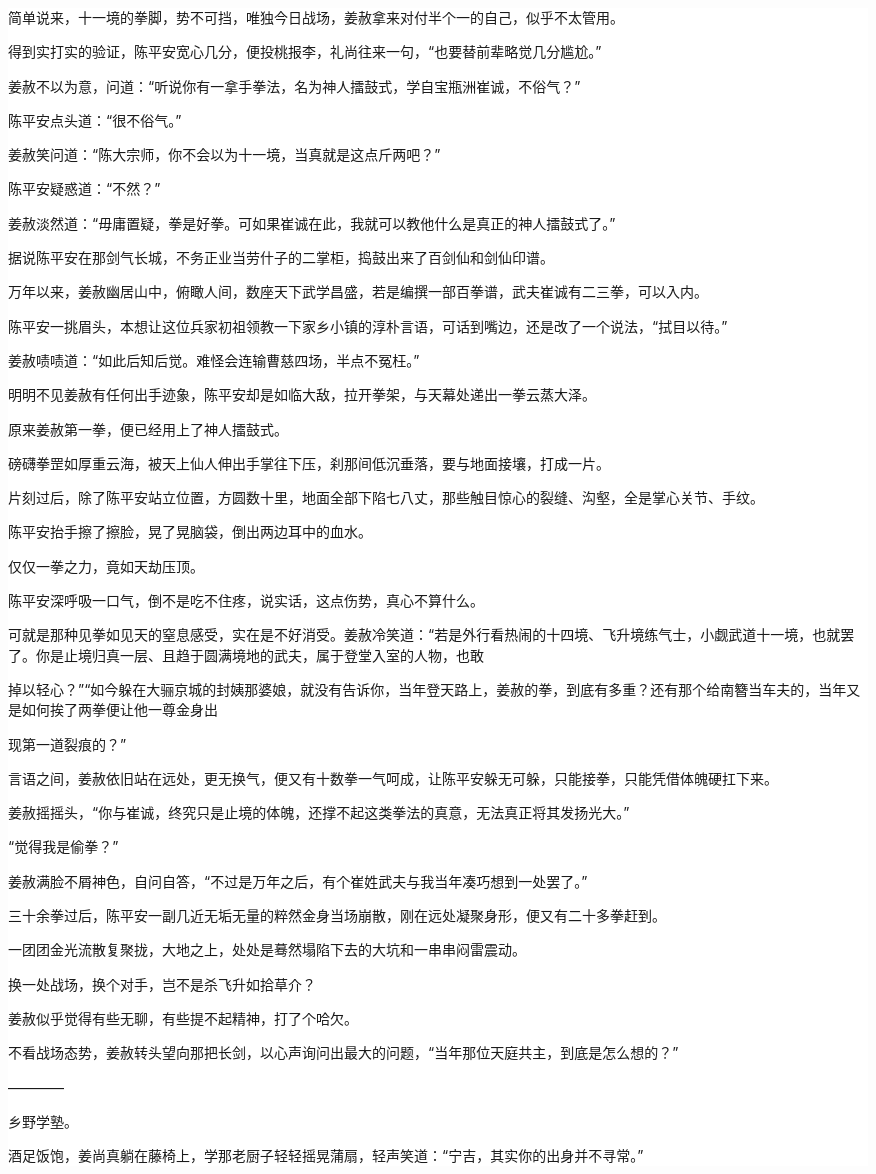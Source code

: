    简单说来，十一境的拳脚，势不可挡，唯独今日战场，姜赦拿来对付半个一的自己，似乎不太管用。

   得到实打实的验证，陈平安宽心几分，便投桃报李，礼尚往来一句，“也要替前辈略觉几分尴尬。”

   姜赦不以为意，问道：“听说你有一拿手拳法，名为神人擂鼓式，学自宝瓶洲崔诚，不俗气？”

   陈平安点头道：“很不俗气。”

   姜赦笑问道：“陈大宗师，你不会以为十一境，当真就是这点斤两吧？”

   陈平安疑惑道：“不然？”

   姜赦淡然道：“毋庸置疑，拳是好拳。可如果崔诚在此，我就可以教他什么是真正的神人擂鼓式了。”

   据说陈平安在那剑气长城，不务正业当劳什子的二掌柜，捣鼓出来了百剑仙和剑仙印谱。

   万年以来，姜赦幽居山中，俯瞰人间，数座天下武学昌盛，若是编撰一部百拳谱，武夫崔诚有二三拳，可以入内。

   陈平安一挑眉头，本想让这位兵家初祖领教一下家乡小镇的淳朴言语，可话到嘴边，还是改了一个说法，“拭目以待。”

   姜赦啧啧道：“如此后知后觉。难怪会连输曹慈四场，半点不冤枉。”

   明明不见姜赦有任何出手迹象，陈平安却是如临大敌，拉开拳架，与天幕处递出一拳云蒸大泽。

   原来姜赦第一拳，便已经用上了神人擂鼓式。

   磅礴拳罡如厚重云海，被天上仙人伸出手掌往下压，刹那间低沉垂落，要与地面接壤，打成一片。

   片刻过后，除了陈平安站立位置，方圆数十里，地面全部下陷七八丈，那些触目惊心的裂缝、沟壑，全是掌心关节、手纹。

   陈平安抬手擦了擦脸，晃了晃脑袋，倒出两边耳中的血水。

   仅仅一拳之力，竟如天劫压顶。

   陈平安深呼吸一口气，倒不是吃不住疼，说实话，这点伤势，真心不算什么。

   可就是那种见拳如见天的窒息感受，实在是不好消受。姜赦冷笑道：“若是外行看热闹的十四境、飞升境练气士，小觑武道十一境，也就罢了。你是止境归真一层、且趋于圆满境地的武夫，属于登堂入室的人物，也敢

   掉以轻心？”“如今躲在大骊京城的封姨那婆娘，就没有告诉你，当年登天路上，姜赦的拳，到底有多重？还有那个给南簪当车夫的，当年又是如何挨了两拳便让他一尊金身出

   现第一道裂痕的？”

   言语之间，姜赦依旧站在远处，更无换气，便又有十数拳一气呵成，让陈平安躲无可躲，只能接拳，只能凭借体魄硬扛下来。

   姜赦摇摇头，“你与崔诚，终究只是止境的体魄，还撑不起这类拳法的真意，无法真正将其发扬光大。”

   “觉得我是偷拳？”

   姜赦满脸不屑神色，自问自答，“不过是万年之后，有个崔姓武夫与我当年凑巧想到一处罢了。”

   三十余拳过后，陈平安一副几近无垢无量的粹然金身当场崩散，刚在远处凝聚身形，便又有二十多拳赶到。

   一团团金光流散复聚拢，大地之上，处处是蓦然塌陷下去的大坑和一串串闷雷震动。

   换一处战场，换个对手，岂不是杀飞升如拾草介？

   姜赦似乎觉得有些无聊，有些提不起精神，打了个哈欠。

   不看战场态势，姜赦转头望向那把长剑，以心声询问出最大的问题，“当年那位天庭共主，到底是怎么想的？”

   ――――

   乡野学塾。

   酒足饭饱，姜尚真躺在藤椅上，学那老厨子轻轻摇晃蒲扇，轻声笑道：“宁吉，其实你的出身并不寻常。”
